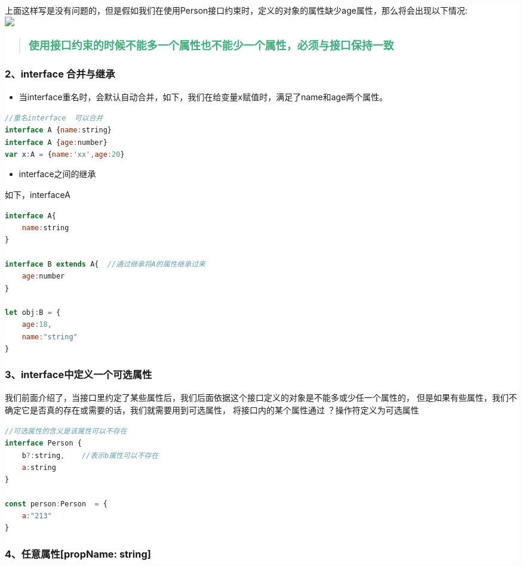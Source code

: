 
上面这样写是没有问题的，但是假如我们在使用Person接口约束时，定义的对象的属性缺少age属性，那么将会出现以下情况:</br>
<img src="../img/接口和对象类型01.png"></img>

><font color="#3eaf7c" size="4">**使用接口约束的时候不能多一个属性也不能少一个属性，必须与接口保持一致**</font>

### 2、interface 合并与继承

* 当interface重名时，会默认自动合并，如下，我们在给变量x赋值时，满足了name和age两个属性。

```js
//重名interface  可以合并
interface A {name:string}
interface A {age:number}
var x:A = {name:'xx',age:20}
```

* interface之间的继承

如下，interfaceA
```js
interface A{
    name:string
}
 
interface B extends A{  //通过继承将A的属性继承过来
    age:number
}
 
let obj:B = {
    age:18,
    name:"string"
}
```

### 3、interface中定义一个可选属性

我们前面介绍了，当接口里约定了某些属性后，我们后面依据这个接口定义的对象是不能多或少任一个属性的，
但是如果有些属性，我们不确定它是否真的存在或需要的话，我们就需要用到可选属性，
将接口内的某个属性通过 ？操作符定义为可选属性

```js
//可选属性的含义是该属性可以不存在
interface Person {
    b?:string,    //表示b属性可以不存在
    a:string
}
 
const person:Person  = {
    a:"213"
}
```

### 4、任意属性[propName: string]


  [index: number]: number;